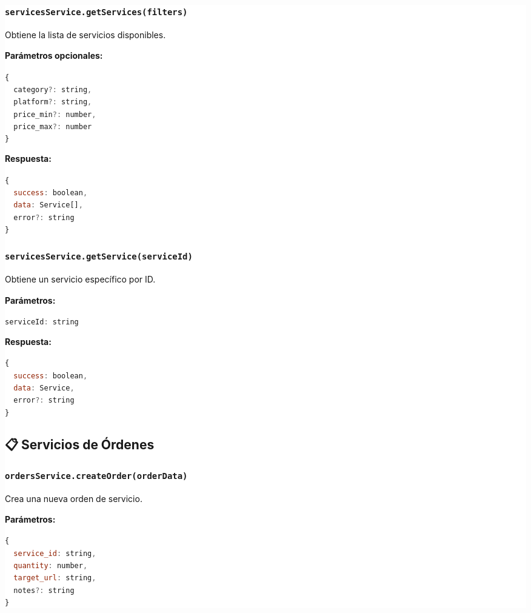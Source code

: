 ### `servicesService.getServices(filters)`
Obtiene la lista de servicios disponibles.

**Parámetros opcionales:**
```javascript
{
  category?: string,
  platform?: string,
  price_min?: number,
  price_max?: number
}
```

**Respuesta:**
```javascript
{
  success: boolean,
  data: Service[],
  error?: string
}
```

### `servicesService.getService(serviceId)`
Obtiene un servicio específico por ID.

**Parámetros:**
```javascript
serviceId: string
```

**Respuesta:**
```javascript
{
  success: boolean,
  data: Service,
  error?: string
}
```

## 📋 Servicios de Órdenes

### `ordersService.createOrder(orderData)`
Crea una nueva orden de servicio.

**Parámetros:**
```javascript
{
  service_id: string,
  quantity: number,
  target_url: string,
  notes?: string
}
```
